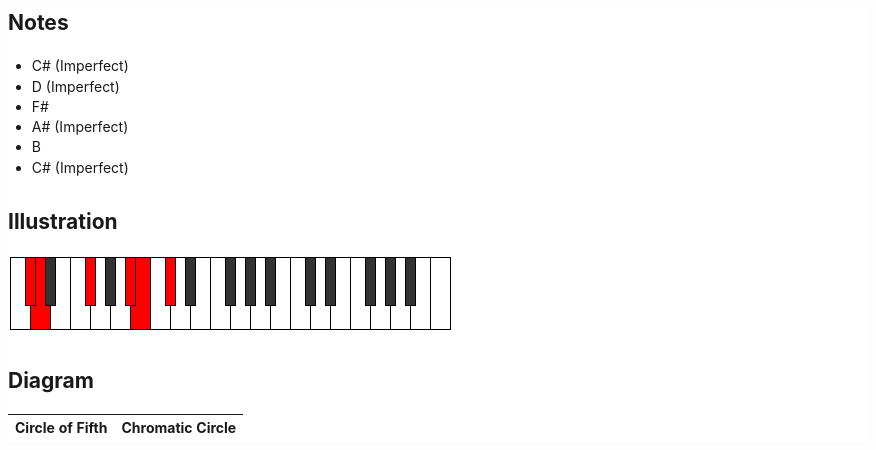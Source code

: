 ## Notes

- C# (Imperfect)
- D (Imperfect)
- F#
- A# (Imperfect)
- B
- C# (Imperfect)

## Illustration

![CSharpLagitonic](ModeCSharpLagitonic.png)

## Diagram

| Circle of Fifth | Chromatic Circle |
|-----------------|------------------|